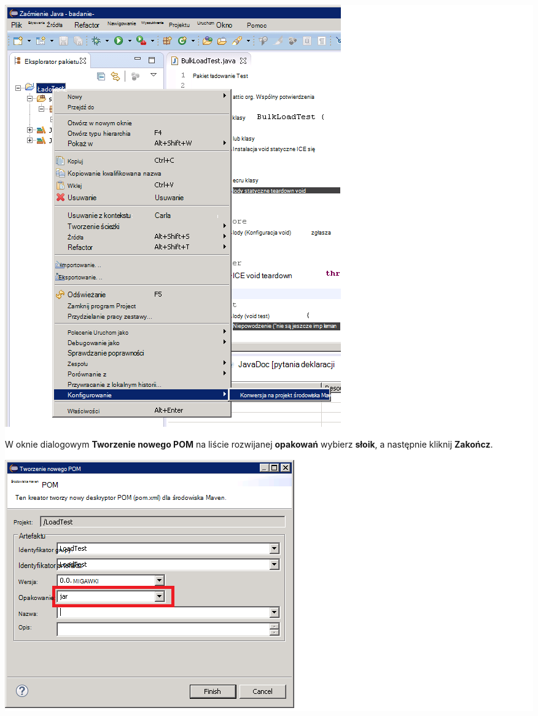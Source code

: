 ![](./media/guidance-elasticsearch/jmeter-deploy14.png)

W oknie dialogowym **Tworzenie nowego POM** na liście rozwijanej **opakowań** wybierz **słoik**, a następnie kliknij **Zakończ**.

![](./media/guidance-elasticsearch/jmeter-deploy15.png)
